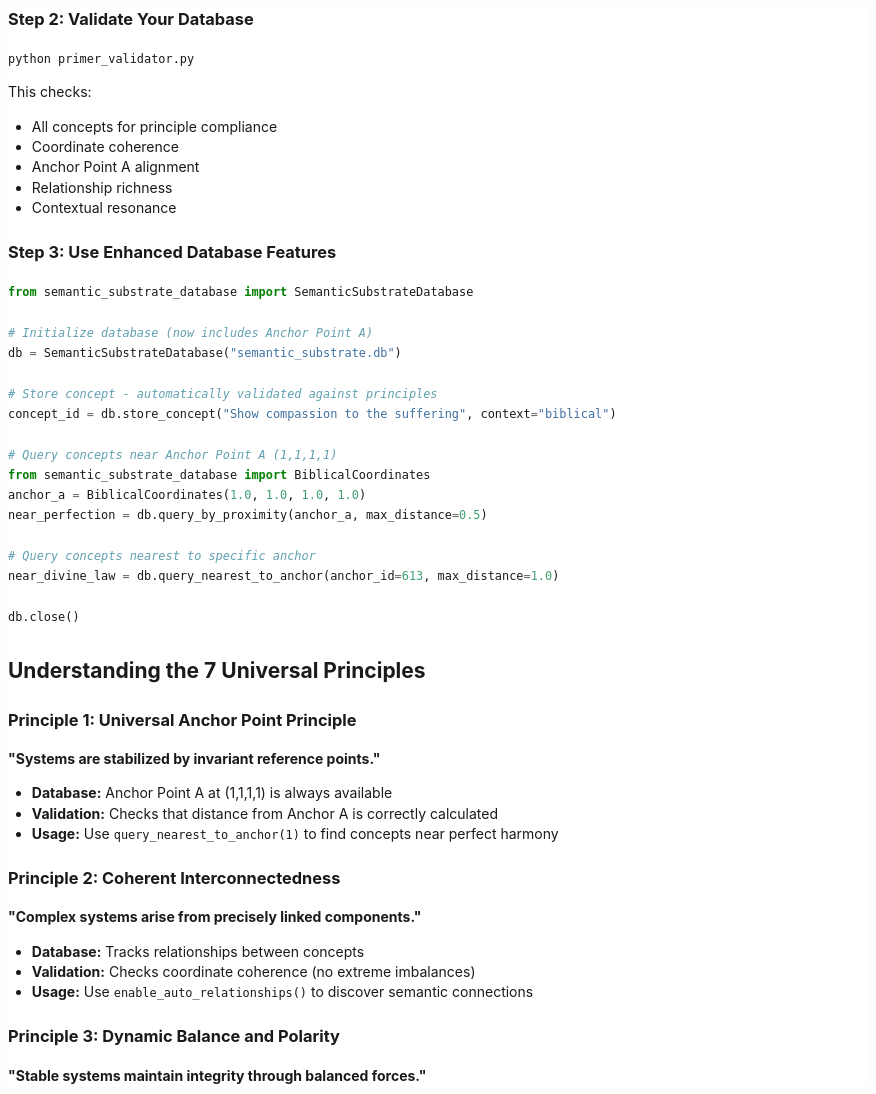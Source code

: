 ### Step 2: Validate Your Database

```bash
python primer_validator.py
```

This checks:
- All concepts for principle compliance
- Coordinate coherence
- Anchor Point A alignment
- Relationship richness
- Contextual resonance

### Step 3: Use Enhanced Database Features

```python
from semantic_substrate_database import SemanticSubstrateDatabase

# Initialize database (now includes Anchor Point A)
db = SemanticSubstrateDatabase("semantic_substrate.db")

# Store concept - automatically validated against principles
concept_id = db.store_concept("Show compassion to the suffering", context="biblical")

# Query concepts near Anchor Point A (1,1,1,1)
from semantic_substrate_database import BiblicalCoordinates
anchor_a = BiblicalCoordinates(1.0, 1.0, 1.0, 1.0)
near_perfection = db.query_by_proximity(anchor_a, max_distance=0.5)

# Query concepts nearest to specific anchor
near_divine_law = db.query_nearest_to_anchor(anchor_id=613, max_distance=1.0)

db.close()
```

## Understanding the 7 Universal Principles

### Principle 1: Universal Anchor Point Principle
**"Systems are stabilized by invariant reference points."**

- **Database:** Anchor Point A at (1,1,1,1) is always available
- **Validation:** Checks that distance from Anchor A is correctly calculated
- **Usage:** Use `query_nearest_to_anchor(1)` to find concepts near perfect harmony

### Principle 2: Coherent Interconnectedness
**"Complex systems arise from precisely linked components."**

- **Database:** Tracks relationships between concepts
- **Validation:** Checks coordinate coherence (no extreme imbalances)
- **Usage:** Use `enable_auto_relationships()` to discover semantic connections

### Principle 3: Dynamic Balance and Polarity
**"Stable systems maintain integrity through balanced forces."**
